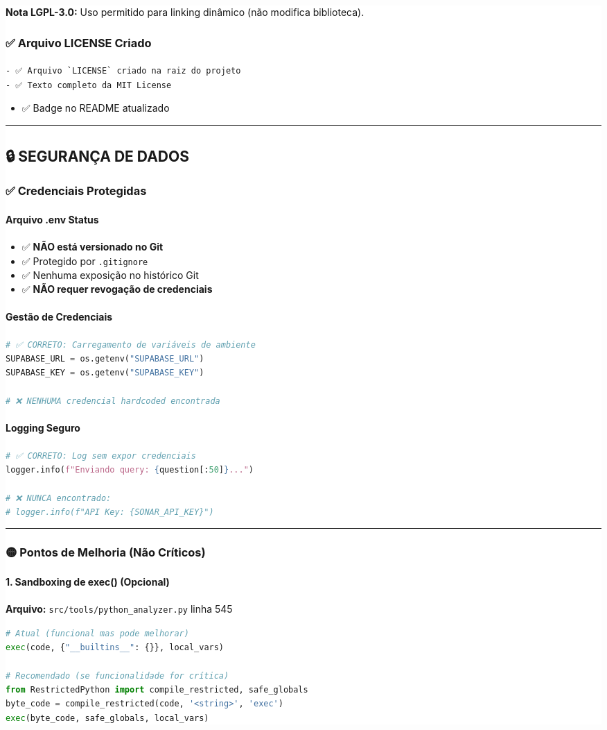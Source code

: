 **Nota LGPL-3.0:** Uso permitido para linking dinâmico (não modifica biblioteca).

### ✅ Arquivo LICENSE Criado
    - ✅ Arquivo `LICENSE` criado na raiz do projeto
    - ✅ Texto completo da MIT License
- ✅ Badge no README atualizado

---

## 🔒 SEGURANÇA DE DADOS

### ✅ Credenciais Protegidas

#### Arquivo .env Status
- ✅ **NÃO está versionado no Git**
- ✅ Protegido por `.gitignore`
- ✅ Nenhuma exposição no histórico Git
- ✅ **NÃO requer revogação de credenciais**

#### Gestão de Credenciais
```python
# ✅ CORRETO: Carregamento de variáveis de ambiente
SUPABASE_URL = os.getenv("SUPABASE_URL")
SUPABASE_KEY = os.getenv("SUPABASE_KEY")

# ❌ NENHUMA credencial hardcoded encontrada
```

#### Logging Seguro
```python
# ✅ CORRETO: Log sem expor credenciais
logger.info(f"Enviando query: {question[:50]}...")

# ❌ NUNCA encontrado:
# logger.info(f"API Key: {SONAR_API_KEY}")
```

---

### 🟡 Pontos de Melhoria (Não Críticos)

#### 1. Sandboxing de exec() (Opcional)

**Arquivo:** `src/tools/python_analyzer.py` linha 545

```python
# Atual (funcional mas pode melhorar)
exec(code, {"__builtins__": {}}, local_vars)

# Recomendado (se funcionalidade for crítica)
from RestrictedPython import compile_restricted, safe_globals
byte_code = compile_restricted(code, '<string>', 'exec')
exec(byte_code, safe_globals, local_vars)
```
